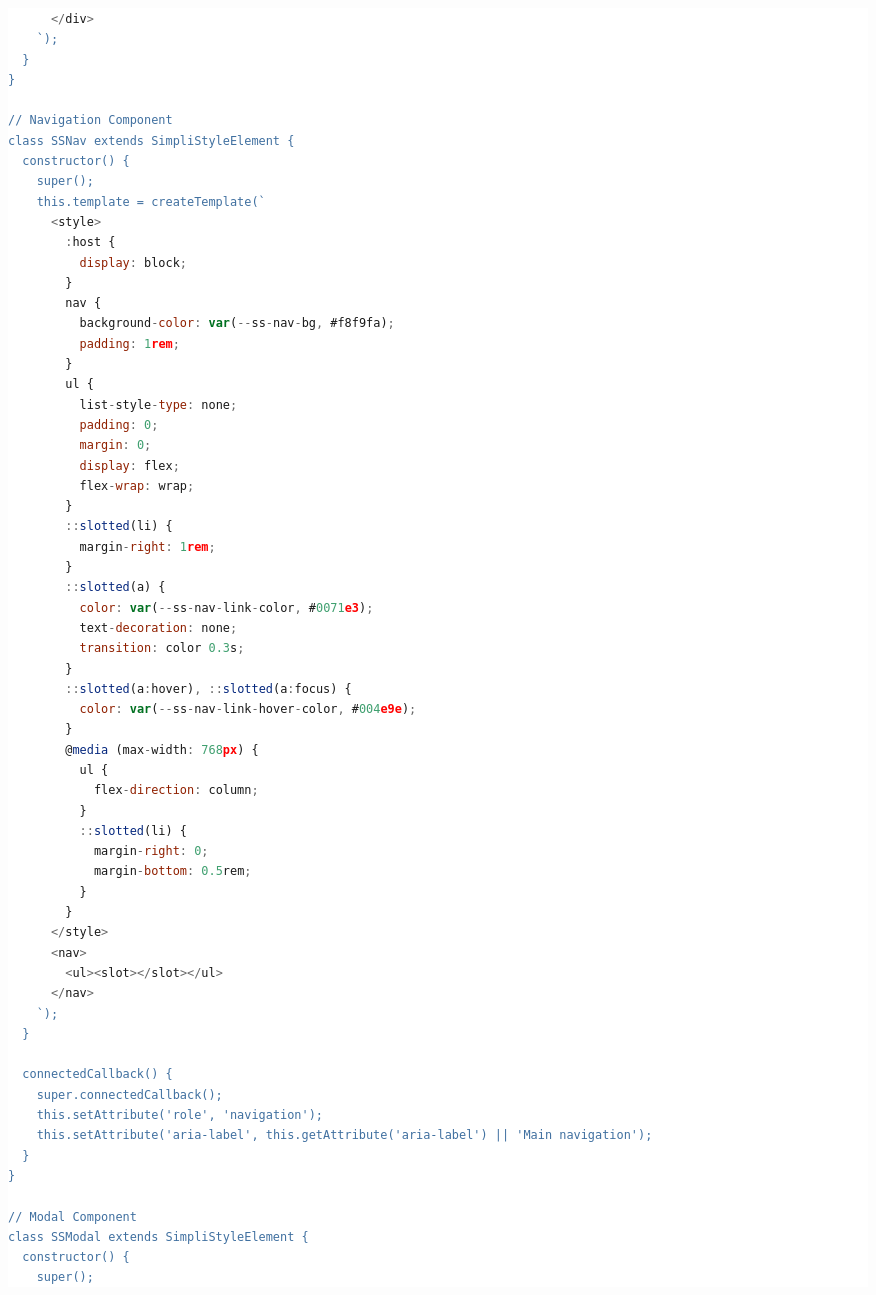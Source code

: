 ```javascript
      </div>
    `);
  }
}

// Navigation Component
class SSNav extends SimpliStyleElement {
  constructor() {
    super();
    this.template = createTemplate(`
      <style>
        :host {
          display: block;
        }
        nav {
          background-color: var(--ss-nav-bg, #f8f9fa);
          padding: 1rem;
        }
        ul {
          list-style-type: none;
          padding: 0;
          margin: 0;
          display: flex;
          flex-wrap: wrap;
        }
        ::slotted(li) {
          margin-right: 1rem;
        }
        ::slotted(a) {
          color: var(--ss-nav-link-color, #0071e3);
          text-decoration: none;
          transition: color 0.3s;
        }
        ::slotted(a:hover), ::slotted(a:focus) {
          color: var(--ss-nav-link-hover-color, #004e9e);
        }
        @media (max-width: 768px) {
          ul {
            flex-direction: column;
          }
          ::slotted(li) {
            margin-right: 0;
            margin-bottom: 0.5rem;
          }
        }
      </style>
      <nav>
        <ul><slot></slot></ul>
      </nav>
    `);
  }

  connectedCallback() {
    super.connectedCallback();
    this.setAttribute('role', 'navigation');
    this.setAttribute('aria-label', this.getAttribute('aria-label') || 'Main navigation');
  }
}

// Modal Component
class SSModal extends SimpliStyleElement {
  constructor() {
    super();
```